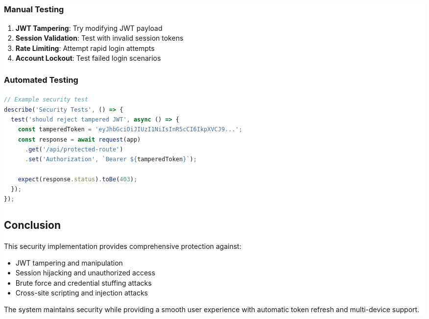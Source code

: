 ### Manual Testing
1. **JWT Tampering**: Try modifying JWT payload
2. **Session Validation**: Test with invalid session tokens
3. **Rate Limiting**: Attempt rapid login attempts
4. **Account Lockout**: Test failed login scenarios

### Automated Testing
```javascript
// Example security test
describe('Security Tests', () => {
  test('should reject tampered JWT', async () => {
    const tamperedToken = 'eyJhbGciOiJIUzI1NiIsInR5cCI6IkpXVCJ9...';
    const response = await request(app)
      .get('/api/protected-route')
      .set('Authorization', `Bearer ${tamperedToken}`);
    
    expect(response.status).toBe(403);
  });
});
```

## Conclusion

This security implementation provides comprehensive protection against:
- JWT tampering and manipulation
- Session hijacking and unauthorized access
- Brute force and credential stuffing attacks
- Cross-site scripting and injection attacks

The system maintains security while providing a smooth user experience with automatic token refresh and multi-device support. 